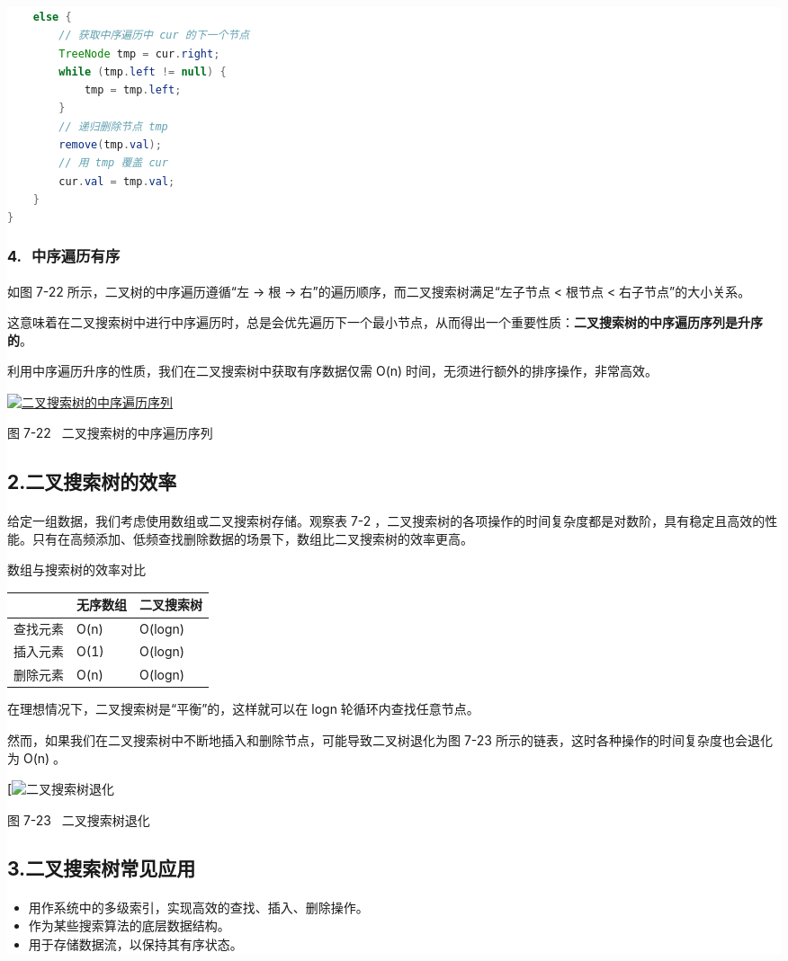 ```java
    else {
        // 获取中序遍历中 cur 的下一个节点
        TreeNode tmp = cur.right;
        while (tmp.left != null) {
            tmp = tmp.left;
        }
        // 递归删除节点 tmp
        remove(tmp.val);
        // 用 tmp 覆盖 cur
        cur.val = tmp.val;
    }
}
```

### 4.   中序遍历有序

如图 7-22 所示，二叉树的中序遍历遵循“左 → 根 → 右”的遍历顺序，而二叉搜索树满足“左子节点 < 根节点 < 右子节点”的大小关系。

这意味着在二叉搜索树中进行中序遍历时，总是会优先遍历下一个最小节点，从而得出一个重要性质：**二叉搜索树的中序遍历序列是升序的**。

利用中序遍历升序的性质，我们在二叉搜索树中获取有序数据仅需 O(n) 时间，无须进行额外的排序操作，非常高效。

[![二叉搜索树的中序遍历序列](https://www.hello-algo.com/chapter_tree/binary_search_tree.assets/bst_inorder_traversal.png)](https://www.hello-algo.com/chapter_tree/binary_search_tree.assets/bst_inorder_traversal.png)

图 7-22   二叉搜索树的中序遍历序列

## 2.二叉搜索树的效率

给定一组数据，我们考虑使用数组或二叉搜索树存储。观察表 7-2 ，二叉搜索树的各项操作的时间复杂度都是对数阶，具有稳定且高效的性能。只有在高频添加、低频查找删除数据的场景下，数组比二叉搜索树的效率更高。

数组与搜索树的效率对比

|      | 无序数组 | 二叉搜索树    |
| ---- | ---- | -------- |
| 查找元素 | O(n) | O(log⁡n) |
| 插入元素 | O(1) | O(log⁡n) |
| 删除元素 | O(n) | O(log⁡n) |

在理想情况下，二叉搜索树是“平衡”的，这样就可以在 log⁡n 轮循环内查找任意节点。

然而，如果我们在二叉搜索树中不断地插入和删除节点，可能导致二叉树退化为图 7-23 所示的链表，这时各种操作的时间复杂度也会退化为 O(n) 。

[![二叉搜索树退化](https://www.hello-algo.com/chapter_tree/binary_search_tree.assets/bst_degradation.png)

图 7-23   二叉搜索树退化

## 3.二叉搜索树常见应用

- 用作系统中的多级索引，实现高效的查找、插入、删除操作。
- 作为某些搜索算法的底层数据结构。
- 用于存储数据流，以保持其有序状态。